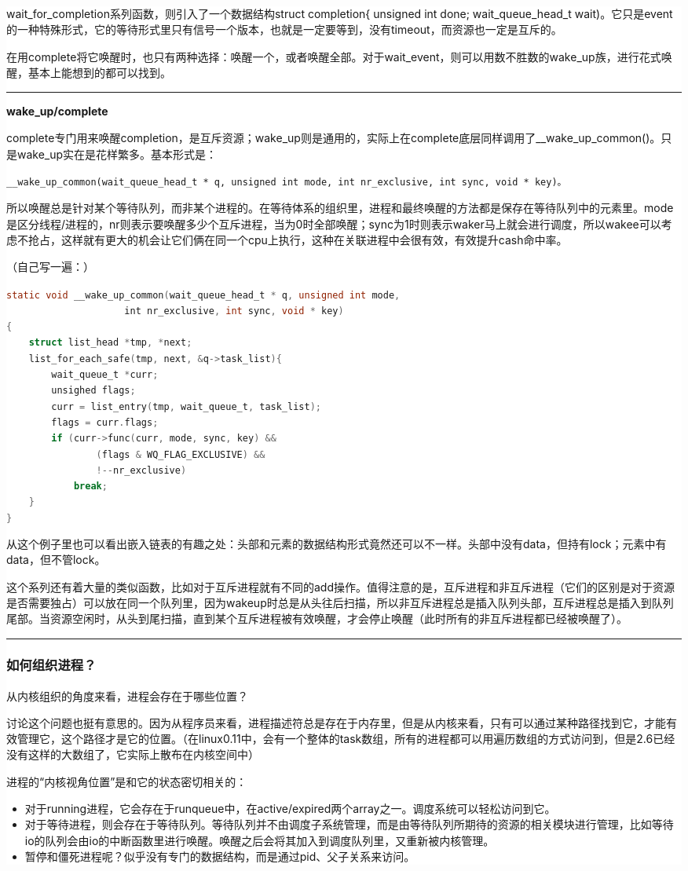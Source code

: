 wait_for_completion系列函数，则引入了一个数据结构struct completion{ unsigned int done; wait_queue_head_t wait)。它只是event的一种特殊形式，它的等待形式里只有信号一个版本，也就是一定要等到，没有timeout，而资源也一定是互斥的。

在用complete将它唤醒时，也只有两种选择：唤醒一个，或者唤醒全部。对于wait_event，则可以用数不胜数的wake_up族，进行花式唤醒，基本上能想到的都可以找到。

***
**wake_up/complete**

complete专门用来唤醒completion，是互斥资源；wake_up则是通用的，实际上在complete底层同样调用了__wake_up_common()。只是wake_up实在是花样繁多。基本形式是：

```
__wake_up_common(wait_queue_head_t * q, unsigned int mode, int nr_exclusive, int sync, void * key)。
```
所以唤醒总是针对某个等待队列，而非某个进程的。在等待体系的组织里，进程和最终唤醒的方法都是保存在等待队列中的元素里。mode是区分线程/进程的，nr则表示要唤醒多少个互斥进程，当为0时全部唤醒；sync为1时则表示waker马上就会进行调度，所以wakee可以考虑不抢占，这样就有更大的机会让它们俩在同一个cpu上执行，这种在关联进程中会很有效，有效提升cash命中率。

（自己写一遍：）
```C
static void __wake_up_common(wait_queue_head_t * q, unsigned int mode,
                     int nr_exclusive, int sync, void * key)
{
    struct list_head *tmp, *next;
    list_for_each_safe(tmp, next, &q->task_list){
        wait_queue_t *curr;
        unsighed flags;
        curr = list_entry(tmp, wait_queue_t, task_list);
        flags = curr.flags;
        if (curr->func(curr, mode, sync, key) &&
                (flags & WQ_FLAG_EXCLUSIVE) &&
                !--nr_exclusive)
            break;
    }
}

```

从这个例子里也可以看出嵌入链表的有趣之处：头部和元素的数据结构形式竟然还可以不一样。头部中没有data，但持有lock；元素中有data，但不管lock。

这个系列还有着大量的类似函数，比如对于互斥进程就有不同的add操作。值得注意的是，互斥进程和非互斥进程（它们的区别是对于资源是否需要独占）可以放在同一个队列里，因为wakeup时总是从头往后扫描，所以非互斥进程总是插入队列头部，互斥进程总是插入到队列尾部。当资源空闲时，从头到尾扫描，直到某个互斥进程被有效唤醒，才会停止唤醒（此时所有的非互斥进程都已经被唤醒了）。


***
### 如何组织进程？

从内核组织的角度来看，进程会存在于哪些位置？

讨论这个问题也挺有意思的。因为从程序员来看，进程描述符总是存在于内存里，但是从内核来看，只有可以通过某种路径找到它，才能有效管理它，这个路径才是它的位置。（在linux0.11中，会有一个整体的task数组，所有的进程都可以用遍历数组的方式访问到，但是2.6已经没有这样的大数组了，它实际上散布在内核空间中）

进程的“内核视角位置”是和它的状态密切相关的：

* 对于running进程，它会存在于runqueue中，在active/expired两个array之一。调度系统可以轻松访问到它。
* 对于等待进程，则会存在于等待队列。等待队列并不由调度子系统管理，而是由等待队列所期待的资源的相关模块进行管理，比如等待io的队列会由io的中断函数里进行唤醒。唤醒之后会将其加入到调度队列里，又重新被内核管理。
* 暂停和僵死进程呢？似乎没有专门的数据结构，而是通过pid、父子关系来访问。
